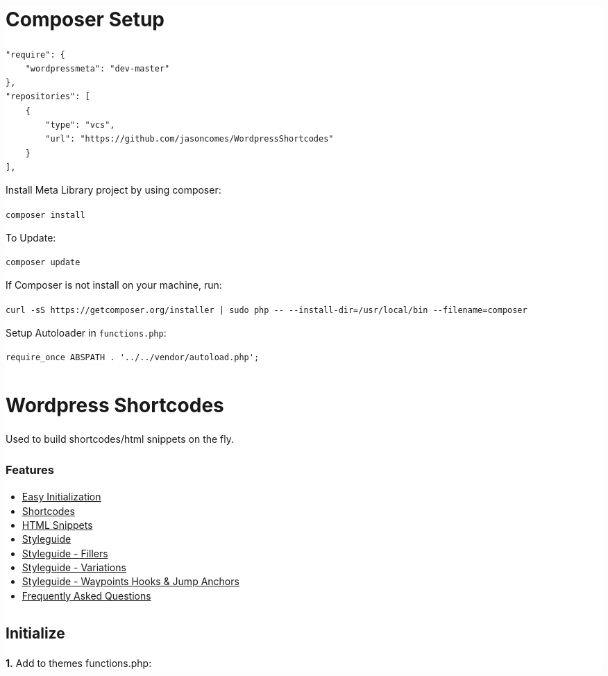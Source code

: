 # Composer Setup
```
"require": {
    "wordpressmeta": "dev-master"
},
"repositories": [
    {
        "type": "vcs",
        "url": "https://github.com/jasoncomes/WordpressShortcodes"
    }
],
```

Install Meta Library project by using composer:
```
composer install
```

To Update:
```
composer update
```

If Composer is not install on your machine, run:
```
curl -sS https://getcomposer.org/installer | sudo php -- --install-dir=/usr/local/bin --filename=composer
```

Setup Autoloader in `functions.php`:
```
require_once ABSPATH . '../../vendor/autoload.php';
```


# Wordpress Shortcodes
Used to build shortcodes/html snippets on the fly.

### Features
* [Easy Initialization](#initialize)
* [Shortcodes](#shortcode)
* [HTML Snippets](#html-snippets)
* [Styleguide](#styleguide)
* [Styleguide - Fillers](#fillers)
* [Styleguide - Variations](#variations)
* [Styleguide - Waypoints Hooks & Jump Anchors](#waypoints-hooks-&-jump-anchors)
* [Frequently Asked Questions](#frequently-asked-questions)



## Initialize

**1.** Add to themes functions.php:
